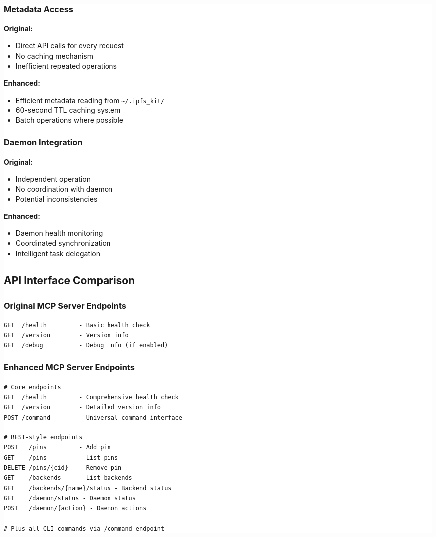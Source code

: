 ### Metadata Access

**Original:**
- Direct API calls for every request
- No caching mechanism
- Inefficient repeated operations

**Enhanced:**
- Efficient metadata reading from `~/.ipfs_kit/`
- 60-second TTL caching system
- Batch operations where possible

### Daemon Integration

**Original:**
- Independent operation
- No coordination with daemon
- Potential inconsistencies

**Enhanced:**
- Daemon health monitoring
- Coordinated synchronization
- Intelligent task delegation

## API Interface Comparison

### Original MCP Server Endpoints

```
GET  /health         - Basic health check
GET  /version        - Version info
GET  /debug          - Debug info (if enabled)
```

### Enhanced MCP Server Endpoints

```
# Core endpoints
GET  /health         - Comprehensive health check
GET  /version        - Detailed version info
POST /command        - Universal command interface

# REST-style endpoints
POST   /pins         - Add pin
GET    /pins         - List pins
DELETE /pins/{cid}   - Remove pin
GET    /backends     - List backends
GET    /backends/{name}/status - Backend status
GET    /daemon/status - Daemon status
POST   /daemon/{action} - Daemon actions

# Plus all CLI commands via /command endpoint
```
